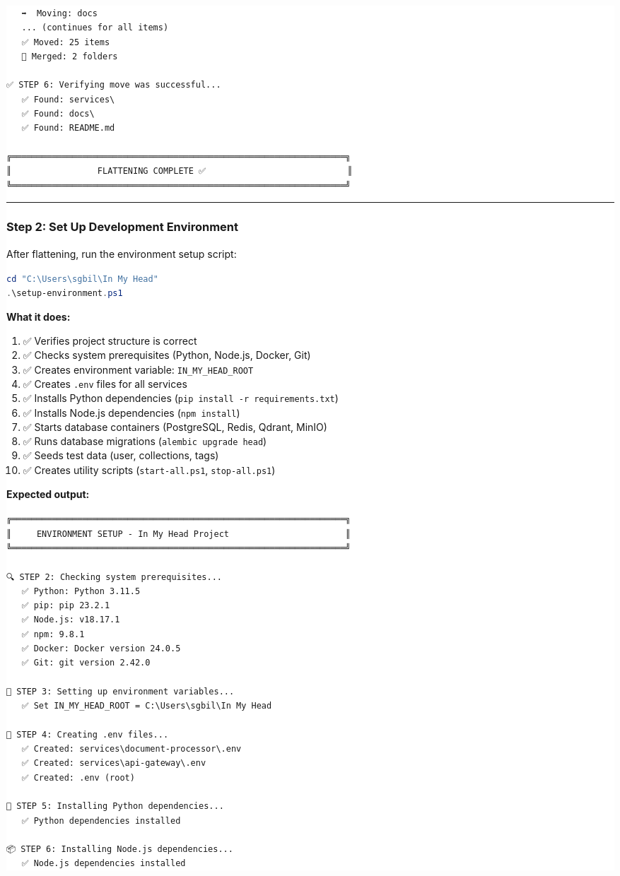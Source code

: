 ```
   ➡️  Moving: docs
   ... (continues for all items)
   ✅ Moved: 25 items
   🔀 Merged: 2 folders

✅ STEP 6: Verifying move was successful...
   ✅ Found: services\
   ✅ Found: docs\
   ✅ Found: README.md

╔══════════════════════════════════════════════════════════════════╗
║                 FLATTENING COMPLETE ✅                            ║
╚══════════════════════════════════════════════════════════════════╝
```

---

### **Step 2: Set Up Development Environment**

After flattening, run the environment setup script:

```powershell
cd "C:\Users\sgbil\In My Head"
.\setup-environment.ps1
```

**What it does:**
1. ✅ Verifies project structure is correct
2. ✅ Checks system prerequisites (Python, Node.js, Docker, Git)
3. ✅ Creates environment variable: `IN_MY_HEAD_ROOT`
4. ✅ Creates `.env` files for all services
5. ✅ Installs Python dependencies (`pip install -r requirements.txt`)
6. ✅ Installs Node.js dependencies (`npm install`)
7. ✅ Starts database containers (PostgreSQL, Redis, Qdrant, MinIO)
8. ✅ Runs database migrations (`alembic upgrade head`)
9. ✅ Seeds test data (user, collections, tags)
10. ✅ Creates utility scripts (`start-all.ps1`, `stop-all.ps1`)

**Expected output:**
```
╔══════════════════════════════════════════════════════════════════╗
║     ENVIRONMENT SETUP - In My Head Project                       ║
╚══════════════════════════════════════════════════════════════════╝

🔍 STEP 2: Checking system prerequisites...
   ✅ Python: Python 3.11.5
   ✅ pip: pip 23.2.1
   ✅ Node.js: v18.17.1
   ✅ npm: 9.8.1
   ✅ Docker: Docker version 24.0.5
   ✅ Git: git version 2.42.0

🔧 STEP 3: Setting up environment variables...
   ✅ Set IN_MY_HEAD_ROOT = C:\Users\sgbil\In My Head

📝 STEP 4: Creating .env files...
   ✅ Created: services\document-processor\.env
   ✅ Created: services\api-gateway\.env
   ✅ Created: .env (root)

🐍 STEP 5: Installing Python dependencies...
   ✅ Python dependencies installed

📦 STEP 6: Installing Node.js dependencies...
   ✅ Node.js dependencies installed
```